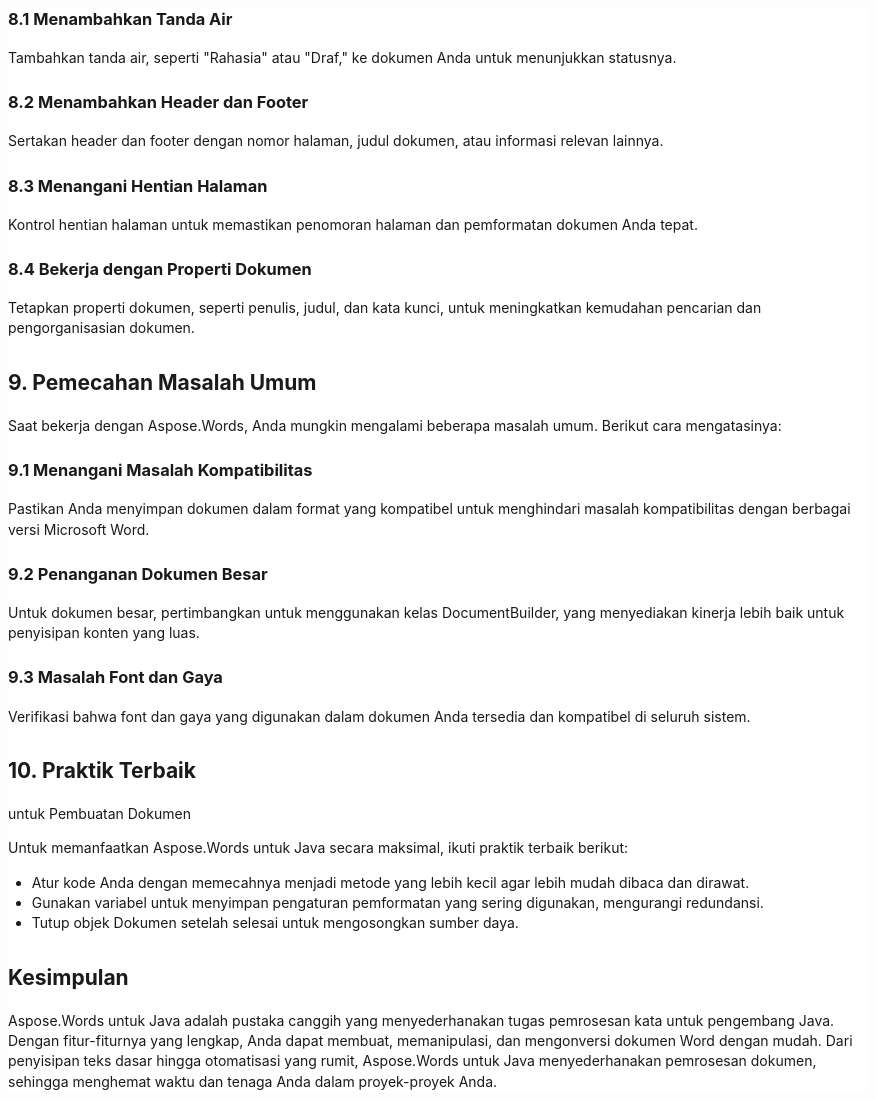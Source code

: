 ### 8.1 Menambahkan Tanda Air

Tambahkan tanda air, seperti "Rahasia" atau "Draf," ke dokumen Anda untuk menunjukkan statusnya.

### 8.2 Menambahkan Header dan Footer

Sertakan header dan footer dengan nomor halaman, judul dokumen, atau informasi relevan lainnya.

### 8.3 Menangani Hentian Halaman

Kontrol hentian halaman untuk memastikan penomoran halaman dan pemformatan dokumen Anda tepat.

### 8.4 Bekerja dengan Properti Dokumen

Tetapkan properti dokumen, seperti penulis, judul, dan kata kunci, untuk meningkatkan kemudahan pencarian dan pengorganisasian dokumen.

## 9. Pemecahan Masalah Umum

Saat bekerja dengan Aspose.Words, Anda mungkin mengalami beberapa masalah umum. Berikut cara mengatasinya:

### 9.1 Menangani Masalah Kompatibilitas

Pastikan Anda menyimpan dokumen dalam format yang kompatibel untuk menghindari masalah kompatibilitas dengan berbagai versi Microsoft Word.

### 9.2 Penanganan Dokumen Besar

Untuk dokumen besar, pertimbangkan untuk menggunakan kelas DocumentBuilder, yang menyediakan kinerja lebih baik untuk penyisipan konten yang luas.

### 9.3 Masalah Font dan Gaya

Verifikasi bahwa font dan gaya yang digunakan dalam dokumen Anda tersedia dan kompatibel di seluruh sistem.

## 10. Praktik Terbaik

 untuk Pembuatan Dokumen

Untuk memanfaatkan Aspose.Words untuk Java secara maksimal, ikuti praktik terbaik berikut:

- Atur kode Anda dengan memecahnya menjadi metode yang lebih kecil agar lebih mudah dibaca dan dirawat.
- Gunakan variabel untuk menyimpan pengaturan pemformatan yang sering digunakan, mengurangi redundansi.
- Tutup objek Dokumen setelah selesai untuk mengosongkan sumber daya.

## Kesimpulan

Aspose.Words untuk Java adalah pustaka canggih yang menyederhanakan tugas pemrosesan kata untuk pengembang Java. Dengan fitur-fiturnya yang lengkap, Anda dapat membuat, memanipulasi, dan mengonversi dokumen Word dengan mudah. Dari penyisipan teks dasar hingga otomatisasi yang rumit, Aspose.Words untuk Java menyederhanakan pemrosesan dokumen, sehingga menghemat waktu dan tenaga Anda dalam proyek-proyek Anda.
